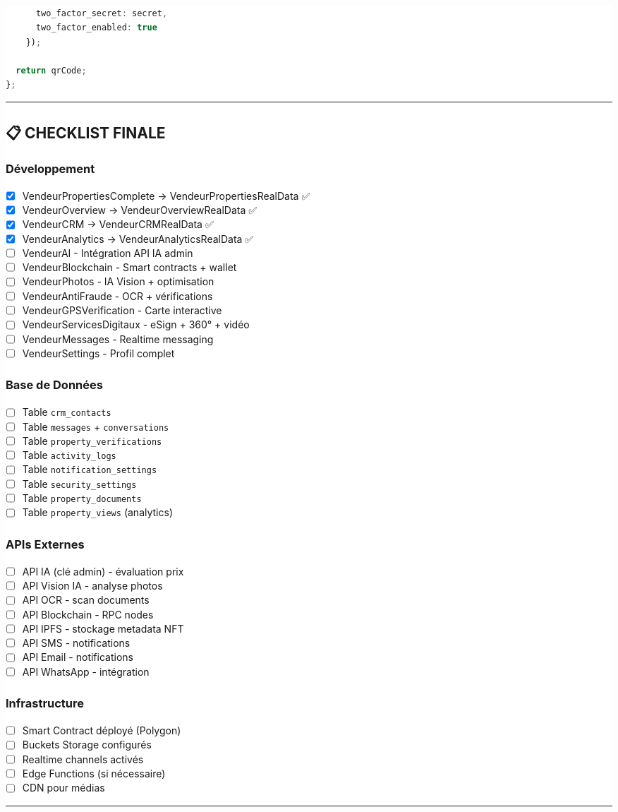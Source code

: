 ```javascript
      two_factor_secret: secret,
      two_factor_enabled: true
    });
  
  return qrCode;
};
```

---

## 📋 CHECKLIST FINALE

### Développement
- [x] VendeurPropertiesComplete → VendeurPropertiesRealData ✅
- [x] VendeurOverview → VendeurOverviewRealData ✅
- [x] VendeurCRM → VendeurCRMRealData ✅
- [x] VendeurAnalytics → VendeurAnalyticsRealData ✅
- [ ] VendeurAI - Intégration API IA admin
- [ ] VendeurBlockchain - Smart contracts + wallet
- [ ] VendeurPhotos - IA Vision + optimisation
- [ ] VendeurAntiFraude - OCR + vérifications
- [ ] VendeurGPSVerification - Carte interactive
- [ ] VendeurServicesDigitaux - eSign + 360° + vidéo
- [ ] VendeurMessages - Realtime messaging
- [ ] VendeurSettings - Profil complet

### Base de Données
- [ ] Table `crm_contacts`
- [ ] Table `messages` + `conversations`
- [ ] Table `property_verifications`
- [ ] Table `activity_logs`
- [ ] Table `notification_settings`
- [ ] Table `security_settings`
- [ ] Table `property_documents`
- [ ] Table `property_views` (analytics)

### APIs Externes
- [ ] API IA (clé admin) - évaluation prix
- [ ] API Vision IA - analyse photos
- [ ] API OCR - scan documents
- [ ] API Blockchain - RPC nodes
- [ ] API IPFS - stockage metadata NFT
- [ ] API SMS - notifications
- [ ] API Email - notifications
- [ ] API WhatsApp - intégration

### Infrastructure
- [ ] Smart Contract déployé (Polygon)
- [ ] Buckets Storage configurés
- [ ] Realtime channels activés
- [ ] Edge Functions (si nécessaire)
- [ ] CDN pour médias

---